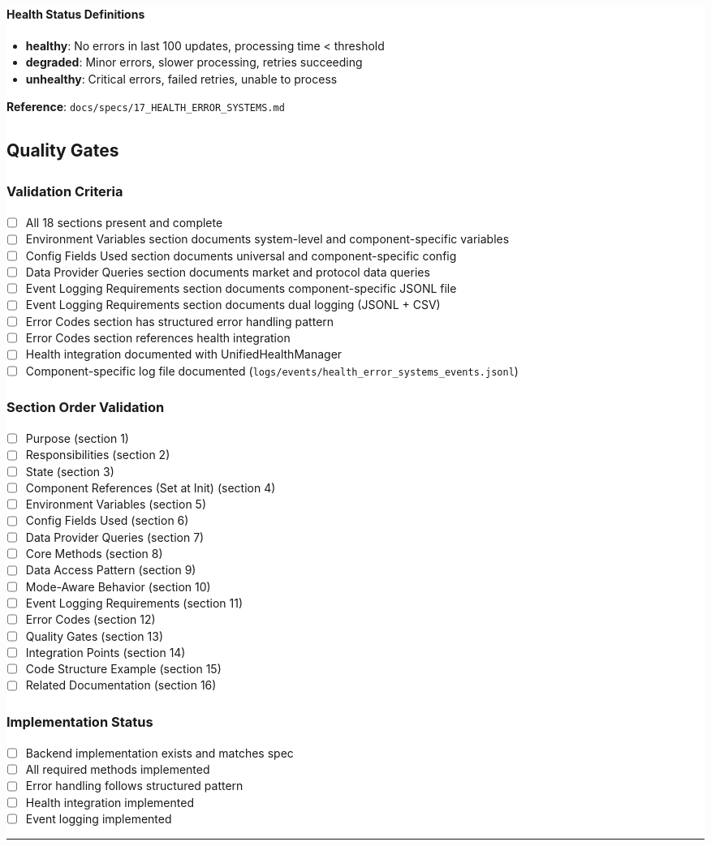 ```python
```

#### Health Status Definitions
- **healthy**: No errors in last 100 updates, processing time < threshold
- **degraded**: Minor errors, slower processing, retries succeeding
- **unhealthy**: Critical errors, failed retries, unable to process

**Reference**: `docs/specs/17_HEALTH_ERROR_SYSTEMS.md`

## Quality Gates

### Validation Criteria
- [ ] All 18 sections present and complete
- [ ] Environment Variables section documents system-level and component-specific variables
- [ ] Config Fields Used section documents universal and component-specific config
- [ ] Data Provider Queries section documents market and protocol data queries
- [ ] Event Logging Requirements section documents component-specific JSONL file
- [ ] Event Logging Requirements section documents dual logging (JSONL + CSV)
- [ ] Error Codes section has structured error handling pattern
- [ ] Error Codes section references health integration
- [ ] Health integration documented with UnifiedHealthManager
- [ ] Component-specific log file documented (`logs/events/health_error_systems_events.jsonl`)

### Section Order Validation
- [ ] Purpose (section 1)
- [ ] Responsibilities (section 2)
- [ ] State (section 3)
- [ ] Component References (Set at Init) (section 4)
- [ ] Environment Variables (section 5)
- [ ] Config Fields Used (section 6)
- [ ] Data Provider Queries (section 7)
- [ ] Core Methods (section 8)
- [ ] Data Access Pattern (section 9)
- [ ] Mode-Aware Behavior (section 10)
- [ ] Event Logging Requirements (section 11)
- [ ] Error Codes (section 12)
- [ ] Quality Gates (section 13)
- [ ] Integration Points (section 14)
- [ ] Code Structure Example (section 15)
- [ ] Related Documentation (section 16)

### Implementation Status
- [ ] Backend implementation exists and matches spec
- [ ] All required methods implemented
- [ ] Error handling follows structured pattern
- [ ] Health integration implemented
- [ ] Event logging implemented

---
